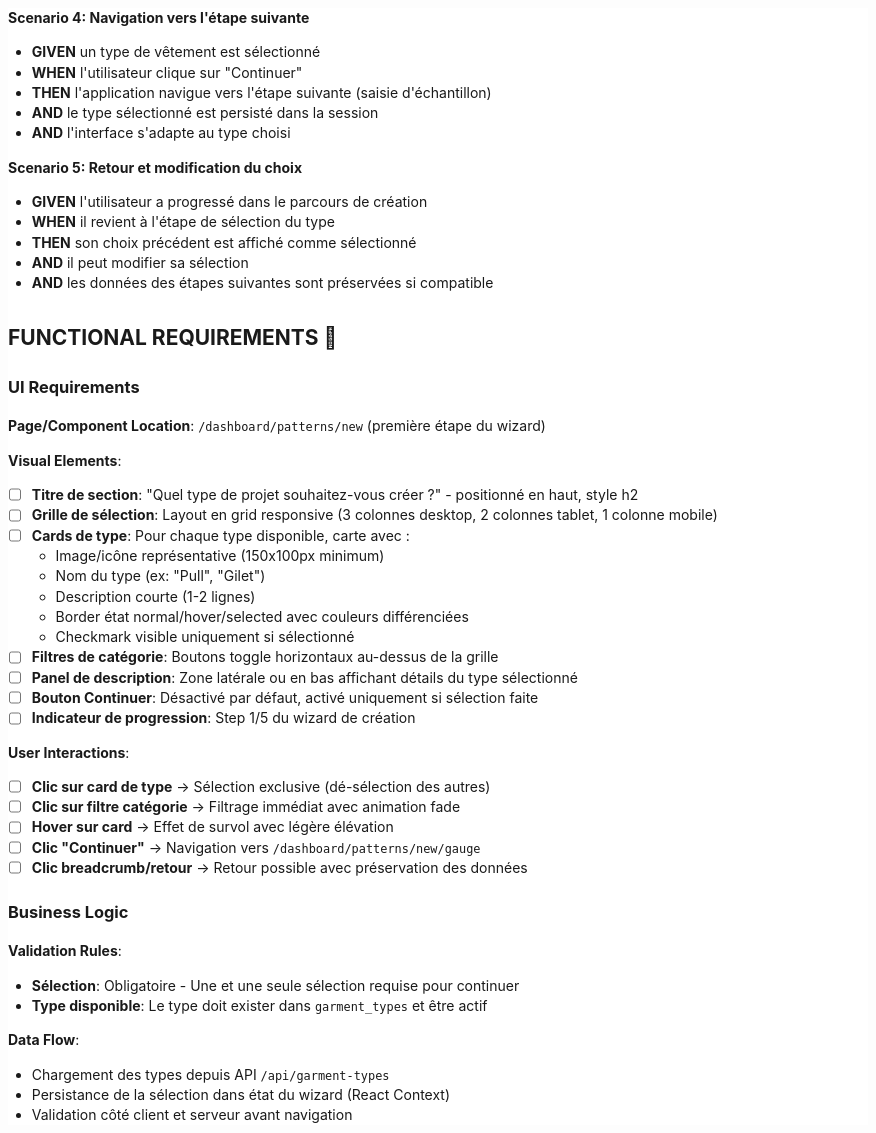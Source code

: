 **Scenario 4: Navigation vers l'étape suivante**
- **GIVEN** un type de vêtement est sélectionné
- **WHEN** l'utilisateur clique sur "Continuer"
- **THEN** l'application navigue vers l'étape suivante (saisie d'échantillon)
- **AND** le type sélectionné est persisté dans la session
- **AND** l'interface s'adapte au type choisi

**Scenario 5: Retour et modification du choix**
- **GIVEN** l'utilisateur a progressé dans le parcours de création
- **WHEN** il revient à l'étape de sélection du type
- **THEN** son choix précédent est affiché comme sélectionné
- **AND** il peut modifier sa sélection
- **AND** les données des étapes suivantes sont préservées si compatible

## FUNCTIONAL REQUIREMENTS 📝

### UI Requirements
**Page/Component Location**: `/dashboard/patterns/new` (première étape du wizard)

**Visual Elements**:
- [ ] **Titre de section**: "Quel type de projet souhaitez-vous créer ?" - positionné en haut, style h2
- [ ] **Grille de sélection**: Layout en grid responsive (3 colonnes desktop, 2 colonnes tablet, 1 colonne mobile)
- [ ] **Cards de type**: Pour chaque type disponible, carte avec :
  - Image/icône représentative (150x100px minimum)
  - Nom du type (ex: "Pull", "Gilet")
  - Description courte (1-2 lignes)
  - Border état normal/hover/selected avec couleurs différenciées
  - Checkmark visible uniquement si sélectionné
- [ ] **Filtres de catégorie**: Boutons toggle horizontaux au-dessus de la grille
- [ ] **Panel de description**: Zone latérale ou en bas affichant détails du type sélectionné
- [ ] **Bouton Continuer**: Désactivé par défaut, activé uniquement si sélection faite
- [ ] **Indicateur de progression**: Step 1/5 du wizard de création

**User Interactions**:
- [ ] **Clic sur card de type** → Sélection exclusive (dé-sélection des autres)
- [ ] **Clic sur filtre catégorie** → Filtrage immédiat avec animation fade
- [ ] **Hover sur card** → Effet de survol avec légère élévation
- [ ] **Clic "Continuer"** → Navigation vers `/dashboard/patterns/new/gauge`
- [ ] **Clic breadcrumb/retour** → Retour possible avec préservation des données

### Business Logic
**Validation Rules**:
- **Sélection**: Obligatoire - Une et une seule sélection requise pour continuer
- **Type disponible**: Le type doit exister dans `garment_types` et être actif

**Data Flow**:
- Chargement des types depuis API `/api/garment-types` 
- Persistance de la sélection dans état du wizard (React Context)
- Validation côté client et serveur avant navigation
